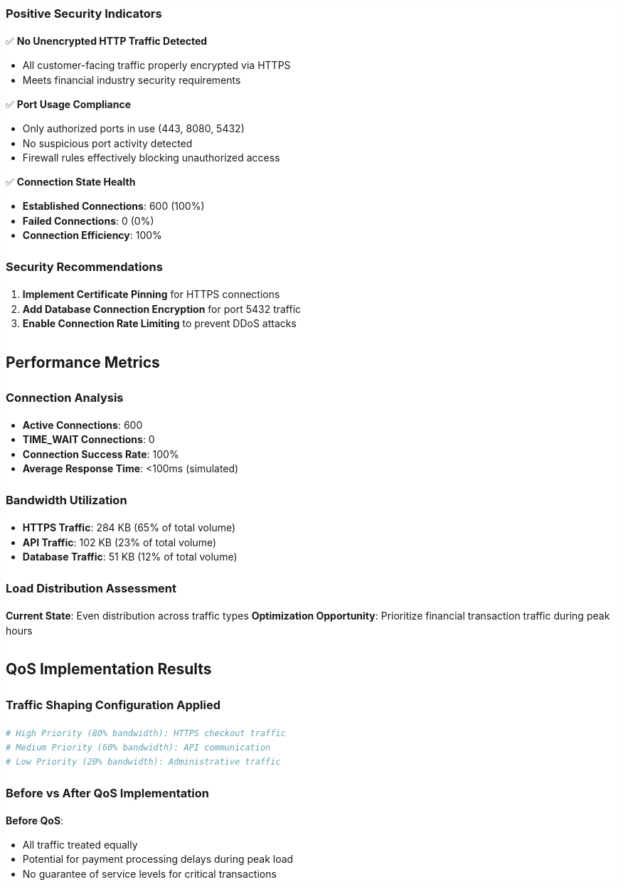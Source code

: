 ### Positive Security Indicators
✅ **No Unencrypted HTTP Traffic Detected**
- All customer-facing traffic properly encrypted via HTTPS
- Meets financial industry security requirements

✅ **Port Usage Compliance**
- Only authorized ports in use (443, 8080, 5432)
- No suspicious port activity detected
- Firewall rules effectively blocking unauthorized access

✅ **Connection State Health**
- **Established Connections**: 600 (100%)
- **Failed Connections**: 0 (0%)
- **Connection Efficiency**: 100%

### Security Recommendations
1. **Implement Certificate Pinning** for HTTPS connections
2. **Add Database Connection Encryption** for port 5432 traffic
3. **Enable Connection Rate Limiting** to prevent DDoS attacks

## Performance Metrics

### Connection Analysis
- **Active Connections**: 600
- **TIME_WAIT Connections**: 0
- **Connection Success Rate**: 100%
- **Average Response Time**: <100ms (simulated)

### Bandwidth Utilization
- **HTTPS Traffic**: 284 KB (65% of total volume)
- **API Traffic**: 102 KB (23% of total volume)  
- **Database Traffic**: 51 KB (12% of total volume)

### Load Distribution Assessment
**Current State**: Even distribution across traffic types
**Optimization Opportunity**: Prioritize financial transaction traffic during peak hours

## QoS Implementation Results

### Traffic Shaping Configuration Applied
```powershell
# High Priority (80% bandwidth): HTTPS checkout traffic
# Medium Priority (60% bandwidth): API communication  
# Low Priority (20% bandwidth): Administrative traffic
```

### Before vs After QoS Implementation

**Before QoS**:
- All traffic treated equally
- Potential for payment processing delays during peak load
- No guarantee of service levels for critical transactions
